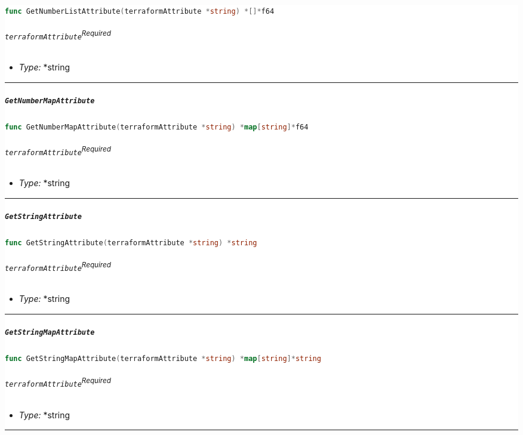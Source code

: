 ```go
func GetNumberListAttribute(terraformAttribute *string) *[]*f64
```

###### `terraformAttribute`<sup>Required</sup> <a name="terraformAttribute" id="@cdktf/provider-tfe.policy.Policy.getNumberListAttribute.parameter.terraformAttribute"></a>

- *Type:* *string

---

##### `GetNumberMapAttribute` <a name="GetNumberMapAttribute" id="@cdktf/provider-tfe.policy.Policy.getNumberMapAttribute"></a>

```go
func GetNumberMapAttribute(terraformAttribute *string) *map[string]*f64
```

###### `terraformAttribute`<sup>Required</sup> <a name="terraformAttribute" id="@cdktf/provider-tfe.policy.Policy.getNumberMapAttribute.parameter.terraformAttribute"></a>

- *Type:* *string

---

##### `GetStringAttribute` <a name="GetStringAttribute" id="@cdktf/provider-tfe.policy.Policy.getStringAttribute"></a>

```go
func GetStringAttribute(terraformAttribute *string) *string
```

###### `terraformAttribute`<sup>Required</sup> <a name="terraformAttribute" id="@cdktf/provider-tfe.policy.Policy.getStringAttribute.parameter.terraformAttribute"></a>

- *Type:* *string

---

##### `GetStringMapAttribute` <a name="GetStringMapAttribute" id="@cdktf/provider-tfe.policy.Policy.getStringMapAttribute"></a>

```go
func GetStringMapAttribute(terraformAttribute *string) *map[string]*string
```

###### `terraformAttribute`<sup>Required</sup> <a name="terraformAttribute" id="@cdktf/provider-tfe.policy.Policy.getStringMapAttribute.parameter.terraformAttribute"></a>

- *Type:* *string

---
